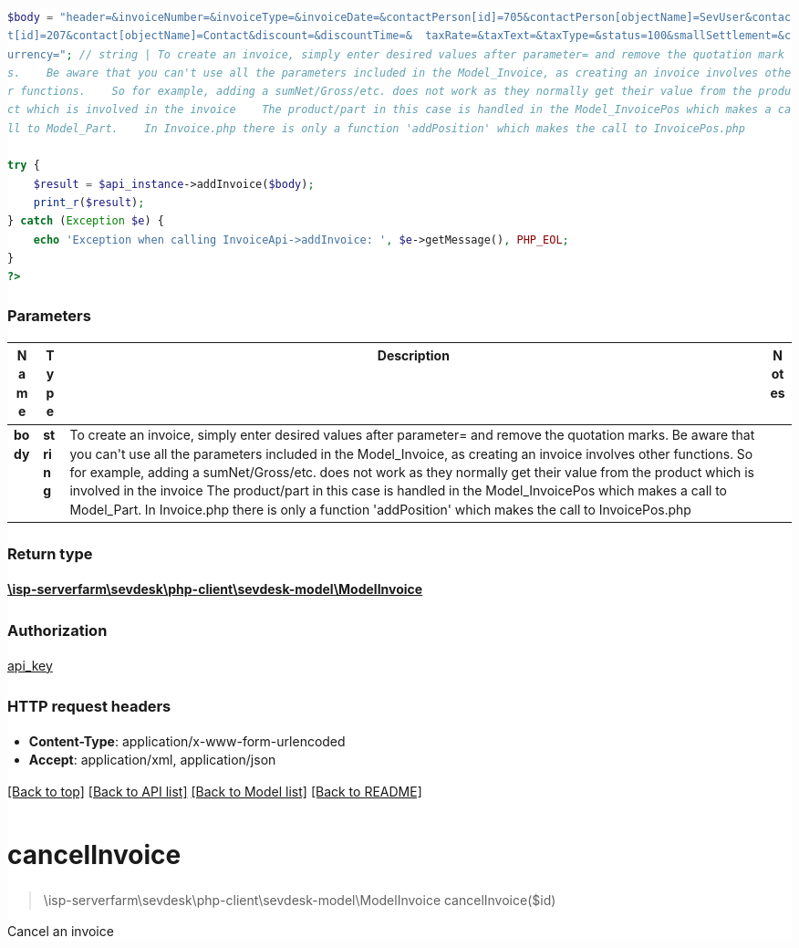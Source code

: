 ```php
$body = "header=&invoiceNumber=&invoiceType=&invoiceDate=&contactPerson[id]=705&contactPerson[objectName]=SevUser&contact[id]=207&contact[objectName]=Contact&discount=&discountTime=&  taxRate=&taxText=&taxType=&status=100&smallSettlement=&currency="; // string | To create an invoice, simply enter desired values after parameter= and remove the quotation marks.    Be aware that you can't use all the parameters included in the Model_Invoice, as creating an invoice involves other functions.    So for example, adding a sumNet/Gross/etc. does not work as they normally get their value from the product which is involved in the invoice    The product/part in this case is handled in the Model_InvoicePos which makes a call to Model_Part.    In Invoice.php there is only a function 'addPosition' which makes the call to InvoicePos.php

try {
    $result = $api_instance->addInvoice($body);
    print_r($result);
} catch (Exception $e) {
    echo 'Exception when calling InvoiceApi->addInvoice: ', $e->getMessage(), PHP_EOL;
}
?>
```

### Parameters

Name | Type | Description  | Notes
------------- | ------------- | ------------- | -------------
 **body** | **string**| To create an invoice, simply enter desired values after parameter&#x3D; and remove the quotation marks.    Be aware that you can&#39;t use all the parameters included in the Model_Invoice, as creating an invoice involves other functions.    So for example, adding a sumNet/Gross/etc. does not work as they normally get their value from the product which is involved in the invoice    The product/part in this case is handled in the Model_InvoicePos which makes a call to Model_Part.    In Invoice.php there is only a function &#39;addPosition&#39; which makes the call to InvoicePos.php |

### Return type

[**\isp-serverfarm\sevdesk\php-client\sevdesk-model\ModelInvoice**](../Model/ModelInvoice.md)

### Authorization

[api_key](../../README.md#api_key)

### HTTP request headers

 - **Content-Type**: application/x-www-form-urlencoded
 - **Accept**: application/xml, application/json

[[Back to top]](#) [[Back to API list]](../../README.md#documentation-for-api-endpoints) [[Back to Model list]](../../README.md#documentation-for-models) [[Back to README]](../../README.md)

# **cancelInvoice**
> \isp-serverfarm\sevdesk\php-client\sevdesk-model\ModelInvoice cancelInvoice($id)

Cancel an invoice
